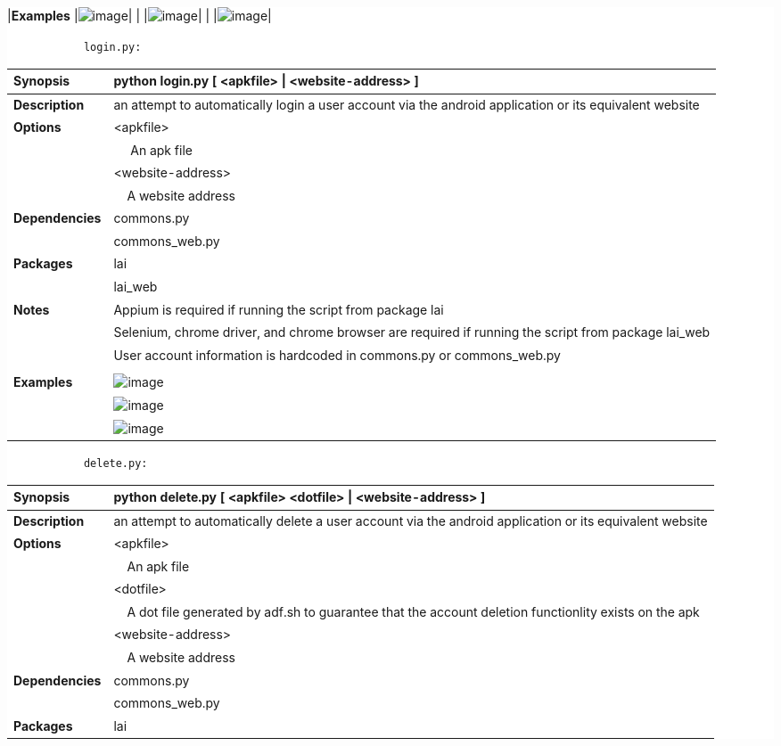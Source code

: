 |**Examples** |![image](https://user-images.githubusercontent.com/84356922/129382236-a18a1516-b6dc-4063-8308-e068adcbc693.png)|
|   |![image](https://user-images.githubusercontent.com/84356922/129382277-1fe0660e-6fe7-45f0-9b16-b36c28866ae3.png)|
|   |![image](https://user-images.githubusercontent.com/84356922/129382316-36408fea-4f34-4128-89ed-bbdbcc0789d5.png)|


  
  
                login.py:
  
  
  
|**Synopsis** |**python login.py [ \<apkfile\> \| \<website\-address\> ]**            
|:--------------|:--------------            
|**Description**|an attempt to automatically login a user account via the android application or its equivalent website           
|**Options**  |\<apkfile\>  
|   |&nbsp;&nbsp;&nbsp;&nbsp; An apk file
|   |\<website\-address\>
|   |&nbsp;&nbsp;&nbsp;&nbsp;A website address
|**Dependencies**|commons.py              
|   |commons_web.py
|**Packages** |lai                    
|   |lai_web  
|**Notes**  |Appium is required if running the script from package lai
|   |Selenium, chrome driver, and chrome browser are required if running the script from package lai_web
|   |User account information is hardcoded in commons.py or commons_web.py
|   |
|**Examples** |![image](https://user-images.githubusercontent.com/84356922/129382396-6e65efc8-8c4d-4e5d-83b9-25dca527309d.png)|
|   |![image](https://user-images.githubusercontent.com/84356922/129382440-ea582a01-69d4-4eb1-b0a8-b7c5aa04f4a5.png)|
|   |![image](https://user-images.githubusercontent.com/84356922/129382484-033fa7c2-06c6-42d0-af4f-0d55b3295765.png)|

  
  
  
  
                delete.py:
  
  
|**Synopsis** |**python delete.py [ \<apkfile\> \<dotfile\> \| \<website\-address\> ]**     
|:--------------|:--------------            
|**Description**|an attempt to automatically delete a user account via the android application or its equivalent website          
|**Options**  |\<apkfile\>  
|   |&nbsp;&nbsp;&nbsp;&nbsp;An apk file
|   |\<dotfile\>
|   |&nbsp;&nbsp;&nbsp;&nbsp;A dot file generated by adf.sh to guarantee that the account deletion functionlity exists on the apk
|   |\<website\-address\>
|   |&nbsp;&nbsp;&nbsp;&nbsp;A website address
|**Dependencies**|commons.py              
|   |commons_web.py
|**Packages** |lai                
